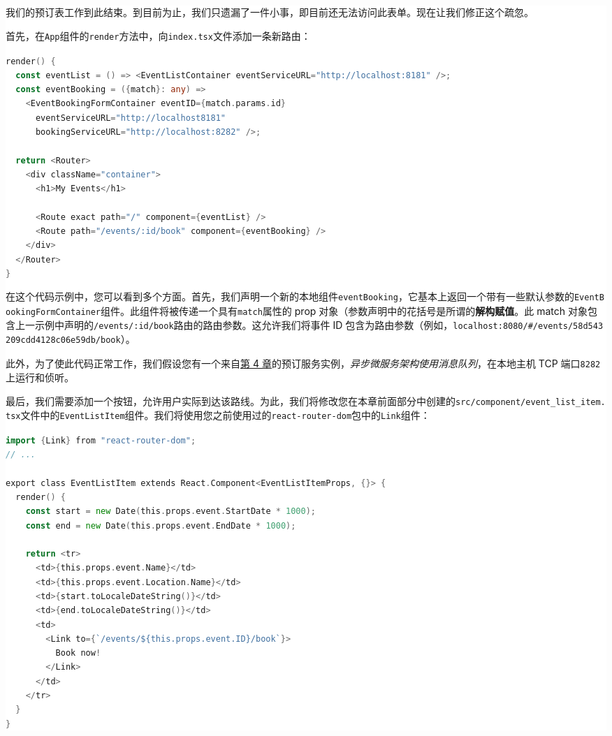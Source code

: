我们的预订表工作到此结束。到目前为止，我们只遗漏了一件小事，即目前还无法访问此表单。现在让我们修正这个疏忽。

首先，在`App`组件的`render`方法中，向`index.tsx`文件添加一条新路由：

```go
render() { 
  const eventList = () => <EventListContainer eventServiceURL="http://localhost:8181" />; 
  const eventBooking = ({match}: any) => 
    <EventBookingFormContainer eventID={match.params.id} 
      eventServiceURL="http://localhost8181" 
      bookingServiceURL="http://localhost:8282" />; 

  return <Router> 
    <div className="container"> 
      <h1>My Events</h1> 

      <Route exact path="/" component={eventList} /> 
      <Route path="/events/:id/book" component={eventBooking} /> 
    </div> 
  </Router> 
} 
```

在这个代码示例中，您可以看到多个方面。首先，我们声明一个新的本地组件`eventBooking`，它基本上返回一个带有一些默认参数的`EventBookingFormContainer`组件。此组件将被传递一个具有`match`属性的 prop 对象（参数声明中的花括号是所谓的**解构赋值**。此 match 对象包含上一示例中声明的`/events/:id/book`路由的路由参数。这允许我们将事件 ID 包含为路由参数（例如，`localhost:8080/#/events/58d543209cdd4128c06e59db/book`）。

此外，为了使此代码正常工作，我们假设您有一个来自[第 4 章](04.html)的预订服务实例，*异步微服务架构使用消息队列*，在本地主机 TCP 端口`8282`上运行和侦听。

最后，我们需要添加一个按钮，允许用户实际到达该路线。为此，我们将修改您在本章前面部分中创建的`src/component/event_list_item.tsx`文件中的`EventListItem`组件。我们将使用您之前使用过的`react-router-dom`包中的`Link`组件：

```go
import {Link} from "react-router-dom"; 
// ... 

export class EventListItem extends React.Component<EventListItemProps, {}> { 
  render() { 
    const start = new Date(this.props.event.StartDate * 1000); 
    const end = new Date(this.props.event.EndDate * 1000); 

    return <tr> 
      <td>{this.props.event.Name}</td> 
      <td>{this.props.event.Location.Name}</td> 
      <td>{start.toLocaleDateString()}</td> 
      <td>{end.toLocaleDateString()}</td> 
      <td> 
        <Link to={`/events/${this.props.event.ID}/book`}> 
          Book now! 
        </Link> 
      </td> 
    </tr> 
  } 
} 
```
